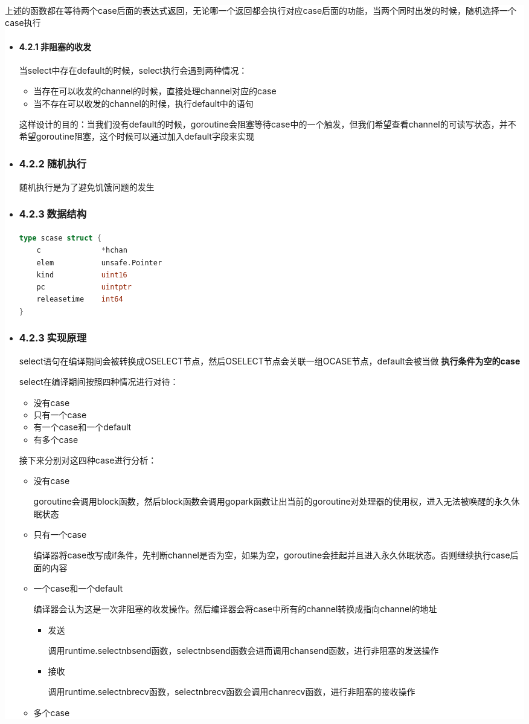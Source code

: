   上述的函数都在等待两个case后面的表达式返回，无论哪一个返回都会执行对应case后面的功能，当两个同时出发的时候，随机选择一个case执行

  * #### 4.2.1 非阻塞的收发

    当select中存在default的时候，select执行会遇到两种情况：

    * 当存在可以收发的channel的时候，直接处理channel对应的case
    * 当不存在可以收发的channel的时候，执行default中的语句

    这样设计的目的：当我们没有default的时候，goroutine会阻塞等待case中的一个触发，但我们希望查看channel的可读写状态，并不希望goroutine阻塞，这个时候可以通过加入default字段来实现

  * ### 4.2.2 随机执行

    随机执行是为了避免饥饿问题的发生

  * ### 4.2.3 数据结构

    ```go
    type scase struct {
        c              *hchan
        elem 		   unsafe.Pointer
        kind 		   uint16
        pc			   uintptr
        releasetime    int64
    }
    ```

  * ### 4.2.3 实现原理

    select语句在编译期间会被转换成OSELECT节点，然后OSELECT节点会关联一组OCASE节点，default会被当做 **执行条件为空的case**

    select在编译期间按照四种情况进行对待：

    * 没有case
    * 只有一个case
    * 有一个case和一个default
    * 有多个case

    接下来分别对这四种case进行分析：

    * 没有case

      goroutine会调用block函数，然后block函数会调用gopark函数让出当前的goroutine对处理器的使用权，进入无法被唤醒的永久休眠状态

    * 只有一个case

      编译器将case改写成if条件，先判断channel是否为空，如果为空，goroutine会挂起并且进入永久休眠状态。否则继续执行case后面的内容

    * 一个case和一个default

      编译器会认为这是一次非阻塞的收发操作。然后编译器会将case中所有的channel转换成指向channel的地址

      * 发送

        调用runtime.selectnbsend函数，selectnbsend函数会进而调用chansend函数，进行非阻塞的发送操作

      * 接收

        调用runtime.selectnbrecv函数，selectnbrecv函数会调用chanrecv函数，进行非阻塞的接收操作

    * 多个case
